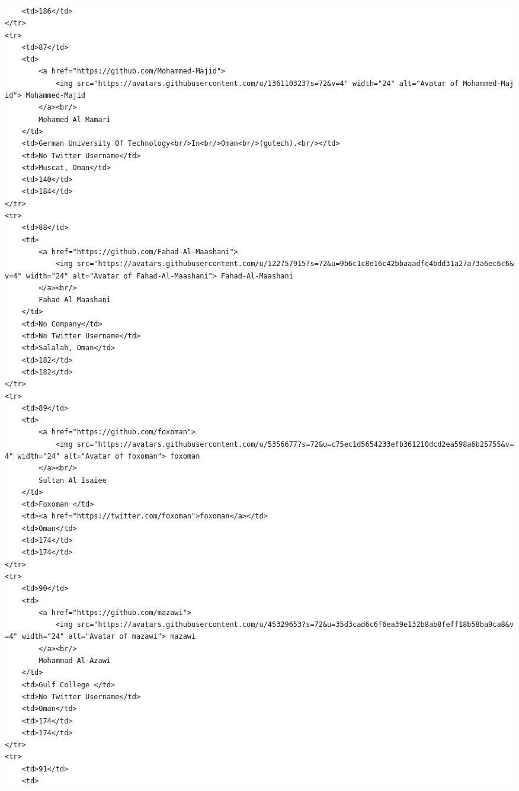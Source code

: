 		<td>186</td>
	</tr>
	<tr>
		<td>87</td>
		<td>
			<a href="https://github.com/Mohammed-Majid">
				<img src="https://avatars.githubusercontent.com/u/136110323?s=72&v=4" width="24" alt="Avatar of Mohammed-Majid"> Mohammed-Majid
			</a><br/>
			Mohamed Al Mamari
		</td>
		<td>German University Of Technology<br/>In<br/>Oman<br/>(gutech).<br/></td>
		<td>No Twitter Username</td>
		<td>Muscat, Oman</td>
		<td>140</td>
		<td>184</td>
	</tr>
	<tr>
		<td>88</td>
		<td>
			<a href="https://github.com/Fahad-Al-Maashani">
				<img src="https://avatars.githubusercontent.com/u/122757915?s=72&u=9b6c1c8e16c42bbaaadfc4bdd31a27a73a6ec6c6&v=4" width="24" alt="Avatar of Fahad-Al-Maashani"> Fahad-Al-Maashani
			</a><br/>
			Fahad Al Maashani
		</td>
		<td>No Company</td>
		<td>No Twitter Username</td>
		<td>Salalah, Oman</td>
		<td>182</td>
		<td>182</td>
	</tr>
	<tr>
		<td>89</td>
		<td>
			<a href="https://github.com/foxoman">
				<img src="https://avatars.githubusercontent.com/u/5356677?s=72&u=c75ec1d5654233efb361210dcd2ea598a6b25755&v=4" width="24" alt="Avatar of foxoman"> foxoman
			</a><br/>
			Sultan Al Isaiee
		</td>
		<td>Foxoman </td>
		<td><a href="https://twitter.com/foxoman">foxoman</a></td>
		<td>Oman</td>
		<td>174</td>
		<td>174</td>
	</tr>
	<tr>
		<td>90</td>
		<td>
			<a href="https://github.com/mazawi">
				<img src="https://avatars.githubusercontent.com/u/45329653?s=72&u=35d3cad6c6f6ea39e132b8ab8feff18b58ba9ca8&v=4" width="24" alt="Avatar of mazawi"> mazawi
			</a><br/>
			Mohammad Al-Azawi
		</td>
		<td>Gulf College </td>
		<td>No Twitter Username</td>
		<td>Oman</td>
		<td>174</td>
		<td>174</td>
	</tr>
	<tr>
		<td>91</td>
		<td>